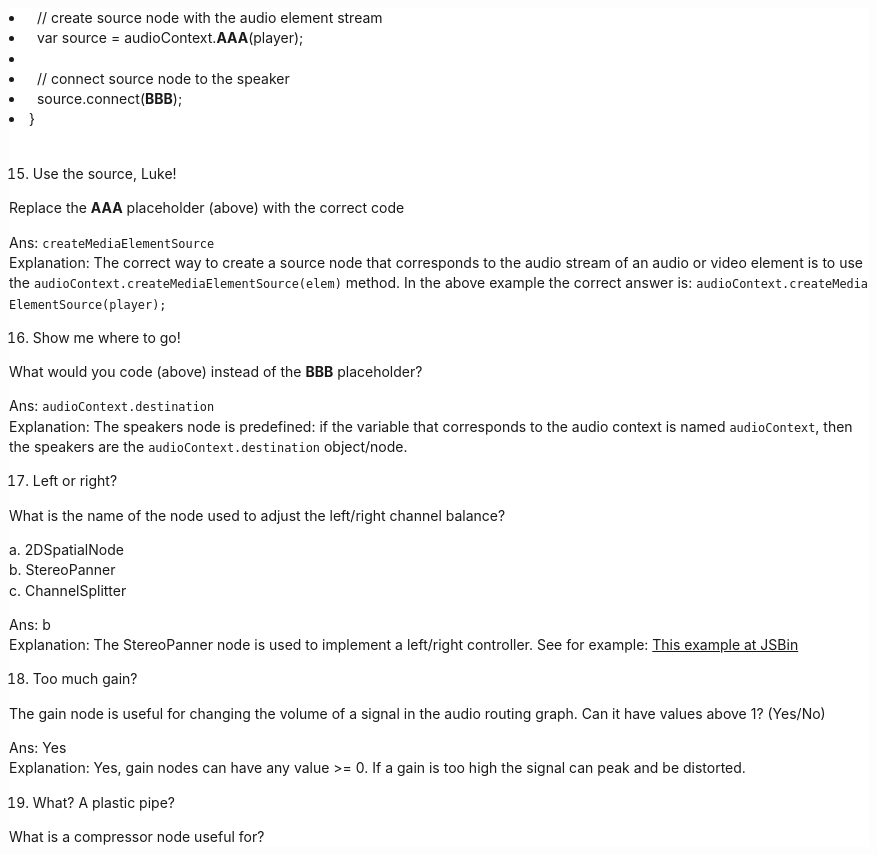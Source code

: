 <li class="L6" style="margin-bottom: 0px;"><span class="pln">&nbsp;&nbsp;</span><span class="com">// create source node with the audio element stream</span></li>
<li class="L6" style="margin-bottom: 0px;"><span class="pln">&nbsp;&nbsp;</span><span class="kwd">var</span><span class="pln"> source </span><span class="pun">=</span><span class="pln"> audioContext</span><span class="pun">.</span><strong><span class="pln">AAA</span></strong><span class="pun">(</span><span class="pln">player</span><span class="pun">);</span></li>
<li class="L9" style="margin-bottom: 0px;"><span class="pln"> </span></li>
<li class="L0" style="margin-bottom: 0px;"><span class="pln">&nbsp;&nbsp;</span><span class="com">// connect source node to the speaker</span></li>
<li class="L1" style="margin-bottom: 0px;"><span class="pln">&nbsp; source</span><span class="pun">.</span><span class="pln">connect</span><span class="pun">(</span><strong><span class="pln">BBB</span></strong><span class="pun">);</span></li>
<li class="L2" style="margin-bottom: 0px;"><span class="pun">}</span></li>
</ol></div><br>

15. Use the source, Luke!

  Replace the __AAA__ placeholder (above) with the correct code
  
  Ans: `createMediaElementSource`<br>
  Explanation: The correct way to create a source node that corresponds to the audio stream of an audio or video element is to use the `audioContext.createMediaElementSource(elem)` method. In the above example the correct answer is: `audioContext.createMediaElementSource(player);`


16. Show me where to go!

  What would you code (above) instead of the __BBB__ placeholder?
  
  Ans: `audioContext.destination`<br>
  Explanation: The speakers node is predefined: if the variable that corresponds to the audio context is named `audioContext`, then the speakers are the `audioContext.destination` object/node.


17. Left or right?

What is the name of the node used to adjust the left/right channel balance?

  a. 2DSpatialNode<br>
  b. StereoPanner<br>
  c. ChannelSplitter<br>
  
  Ans: b<br>
  Explanation: The StereoPanner node is used to implement a left/right controller. See for example: [This example at JSBin](http://jsbin.com/zojona/edit?html,js,output)


18. Too much gain?

The gain node is useful for changing the volume of a signal in the audio routing graph. Can it have values above 1? (Yes/No)
  
  Ans: Yes<br>
  Explanation: Yes, gain nodes can have any value >= 0. If a gain is too high the signal can peak and be distorted.


19. What? A plastic pipe?

  What is a compressor node useful for?
